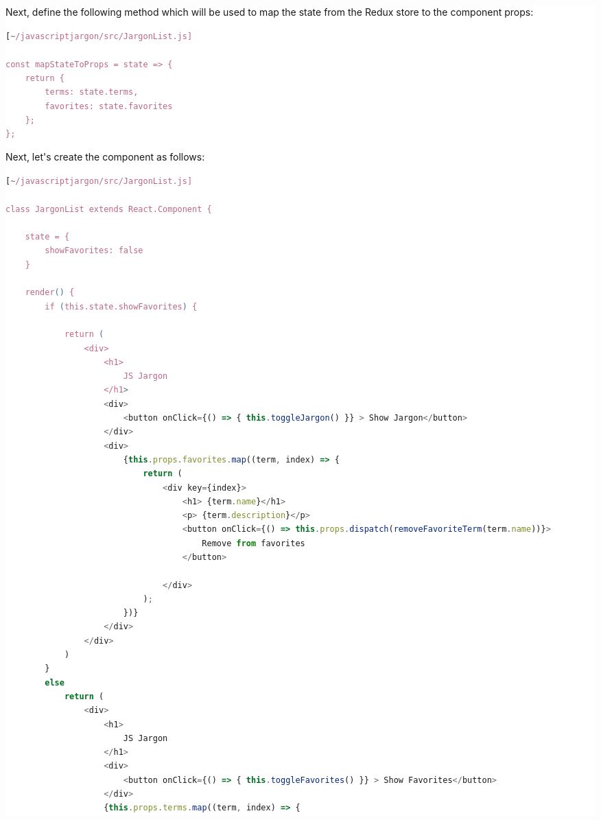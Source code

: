 Next, define the following method which will be used to map the state from the Redux store to the component props:

```js
[~/javascriptjargon/src/JargonList.js]

const mapStateToProps = state => {
    return {
        terms: state.terms,
        favorites: state.favorites
    };
};
```

Next, let's create the component as follows:

```js
[~/javascriptjargon/src/JargonList.js]

class JargonList extends React.Component {

    state = {
        showFavorites: false
    }

    render() {
        if (this.state.showFavorites) {

            return (
                <div>
                    <h1>
                        JS Jargon
                    </h1>
                    <div>
                        <button onClick={() => { this.toggleJargon() }} > Show Jargon</button>
                    </div>
                    <div>
                        {this.props.favorites.map((term, index) => {
                            return (
                                <div key={index}>
                                    <h1> {term.name}</h1>
                                    <p> {term.description}</p>
                                    <button onClick={() => this.props.dispatch(removeFavoriteTerm(term.name))}>
                                        Remove from favorites
                                    </button>

                                </div>
                            );
                        })}                
                    </div>
                </div>
            )
        }
        else
            return (
                <div>
                    <h1>
                        JS Jargon
                    </h1>
                    <div>
                        <button onClick={() => { this.toggleFavorites() }} > Show Favorites</button>
                    </div>
                    {this.props.terms.map((term, index) => {
```